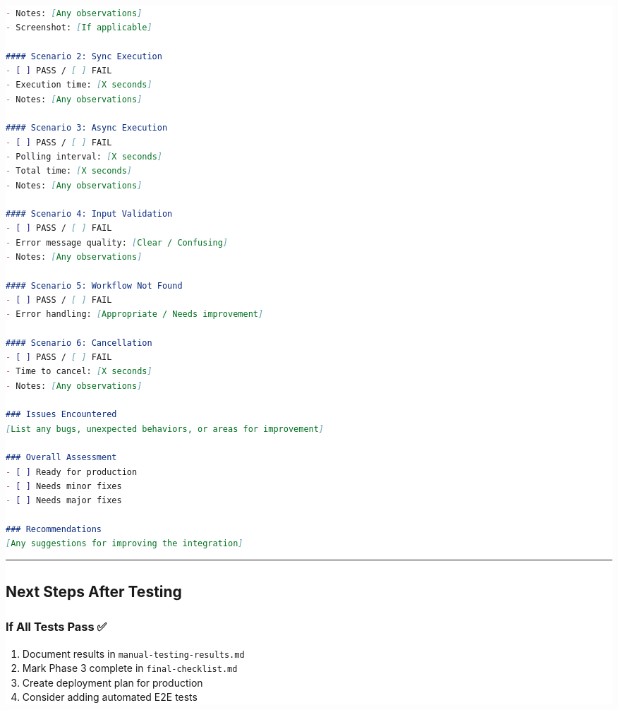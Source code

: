 ```markdown
- Notes: [Any observations]
- Screenshot: [If applicable]

#### Scenario 2: Sync Execution
- [ ] PASS / [ ] FAIL
- Execution time: [X seconds]
- Notes: [Any observations]

#### Scenario 3: Async Execution
- [ ] PASS / [ ] FAIL
- Polling interval: [X seconds]
- Total time: [X seconds]
- Notes: [Any observations]

#### Scenario 4: Input Validation
- [ ] PASS / [ ] FAIL
- Error message quality: [Clear / Confusing]
- Notes: [Any observations]

#### Scenario 5: Workflow Not Found
- [ ] PASS / [ ] FAIL
- Error handling: [Appropriate / Needs improvement]

#### Scenario 6: Cancellation
- [ ] PASS / [ ] FAIL
- Time to cancel: [X seconds]
- Notes: [Any observations]

### Issues Encountered
[List any bugs, unexpected behaviors, or areas for improvement]

### Overall Assessment
- [ ] Ready for production
- [ ] Needs minor fixes
- [ ] Needs major fixes

### Recommendations
[Any suggestions for improving the integration]
```

---

## Next Steps After Testing

### If All Tests Pass ✅
1. Document results in `manual-testing-results.md`
2. Mark Phase 3 complete in `final-checklist.md`
3. Create deployment plan for production
4. Consider adding automated E2E tests
